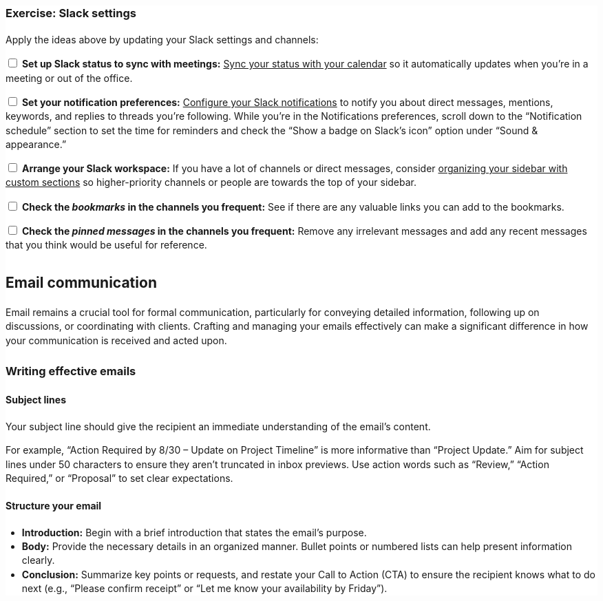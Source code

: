 ### Exercise: Slack settings

Apply the ideas above by updating your Slack settings and channels:

<label><input type="checkbox" /> **Set up Slack status to sync with meetings:** [Sync your status with your calendar](https://slack.com/help/articles/4412365549075-Automations--Sync-your-status-with-your-calendar) so it automatically updates when you’re in a meeting or out of the office.</label>

<label><input type="checkbox" /> **Set your notification preferences:** [Configure your Slack notifications](https://slack.com/help/articles/201355156-Configure-your-Slack-notifications) to notify you about direct messages, mentions, keywords, and replies to threads you’re following. While you’re in the Notifications preferences, scroll down to the “Notification schedule” section to set the time for reminders and check the “Show a badge on Slack’s icon” option under “Sound & appearance.”</label>







<label><input type="checkbox" /> **Arrange your Slack workspace:** If you have a lot of channels or direct messages, consider [organizing your sidebar with custom sections](https://slack.com/help/articles/360043207674-Organize-your-sidebar-with-custom-sections) so higher-priority channels or people are towards the top of your sidebar.</label>

<label><input type="checkbox" /> **Check the _bookmarks_ in the channels you frequent:** See if there are any valuable links you can add to the bookmarks.</label>

<label><input type="checkbox" /> **Check the _pinned messages_ in the channels you frequent:** Remove any irrelevant messages and add any recent messages that you think would be useful for reference.</label>

## Email communication

Email remains a crucial tool for formal communication, particularly for conveying detailed information, following up on discussions, or coordinating with clients. Crafting and managing your emails effectively can make a significant difference in how your communication is received and acted upon.

### Writing effective emails

#### Subject lines

Your subject line should give the recipient an immediate understanding of the email’s content.

For example, “Action Required by 8/30 – Update on Project Timeline” is more informative than “Project Update.” Aim for subject lines under 50 characters to ensure they aren’t truncated in inbox previews. Use action words such as “Review,” “Action Required,” or “Proposal” to set clear expectations.

#### Structure your email

- **Introduction:** Begin with a brief introduction that states the email’s purpose.
- **Body:** Provide the necessary details in an organized manner. Bullet points or numbered lists can help present information clearly.
- **Conclusion:** Summarize key points or requests, and restate your Call to Action (CTA) to ensure the recipient knows what to do next (e.g., “Please confirm receipt” or “Let me know your availability by Friday”).
